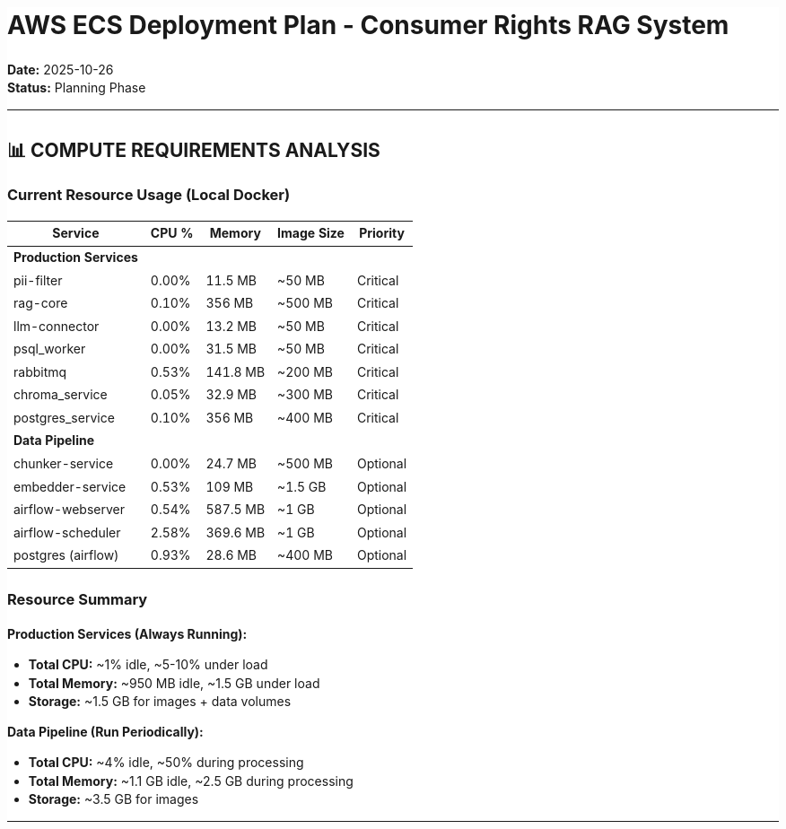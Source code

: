 # AWS ECS Deployment Plan - Consumer Rights RAG System

**Date:** 2025-10-26  
**Status:** Planning Phase  

---

## 📊 COMPUTE REQUIREMENTS ANALYSIS

### Current Resource Usage (Local Docker)

| Service | CPU % | Memory | Image Size | Priority |
|---------|-------|--------|------------|----------|
| **Production Services** ||||
| pii-filter | 0.00% | 11.5 MB | ~50 MB | Critical |
| rag-core | 0.10% | 356 MB | ~500 MB | Critical |
| llm-connector | 0.00% | 13.2 MB | ~50 MB | Critical |
| psql_worker | 0.00% | 31.5 MB | ~50 MB | Critical |
| rabbitmq | 0.53% | 141.8 MB | ~200 MB | Critical |
| chroma_service | 0.05% | 32.9 MB | ~300 MB | Critical |
| postgres_service | 0.10% | 356 MB | ~400 MB | Critical |
| **Data Pipeline** ||||
| chunker-service | 0.00% | 24.7 MB | ~500 MB | Optional |
| embedder-service | 0.53% | 109 MB | ~1.5 GB | Optional |
| airflow-webserver | 0.54% | 587.5 MB | ~1 GB | Optional |
| airflow-scheduler | 2.58% | 369.6 MB | ~1 GB | Optional |
| postgres (airflow) | 0.93% | 28.6 MB | ~400 MB | Optional |

### Resource Summary

**Production Services (Always Running):**
- **Total CPU:** ~1% idle, ~5-10% under load
- **Total Memory:** ~950 MB idle, ~1.5 GB under load
- **Storage:** ~1.5 GB for images + data volumes

**Data Pipeline (Run Periodically):**
- **Total CPU:** ~4% idle, ~50% during processing
- **Total Memory:** ~1.1 GB idle, ~2.5 GB during processing
- **Storage:** ~3.5 GB for images

---
